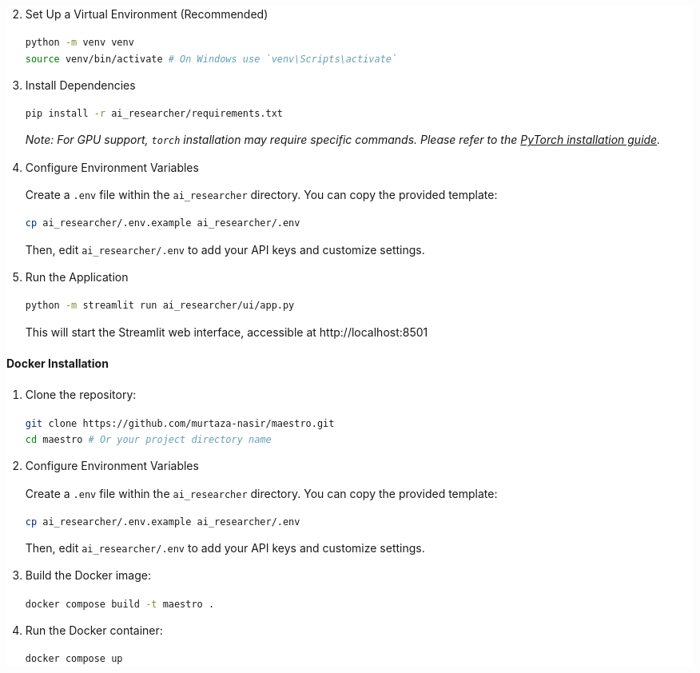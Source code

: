 2.  Set Up a Virtual Environment (Recommended)

    ```bash
    python -m venv venv
    source venv/bin/activate # On Windows use `venv\Scripts\activate`
    ```

3.  Install Dependencies

    ```bash
    pip install -r ai_researcher/requirements.txt
    ```

    *Note: For GPU support, `torch` installation may require specific commands. Please refer to the [PyTorch installation guide](https://pytorch.org/get-started/locally/).*

4.  Configure Environment Variables

    Create a `.env` file within the `ai_researcher` directory. You can copy the provided template:

    ```bash
    cp ai_researcher/.env.example ai_researcher/.env
    ```

    Then, edit `ai_researcher/.env` to add your API keys and customize settings. 

5.  Run the Application

    ```bash
    python -m streamlit run ai_researcher/ui/app.py
    ```

    This will start the Streamlit web interface, accessible at http://localhost:8501

#### Docker Installation

1.  Clone the repository:
    ```bash
    git clone https://github.com/murtaza-nasir/maestro.git
    cd maestro # Or your project directory name
    ```

2.  Configure Environment Variables

    Create a `.env` file within the `ai_researcher` directory. You can copy the provided template:

    ```bash
    cp ai_researcher/.env.example ai_researcher/.env
    ```

    Then, edit `ai_researcher/.env` to add your API keys and customize settings.
      
3.  Build the Docker image:
    ```bash
    docker compose build -t maestro .
    ```

4.  Run the Docker container:
    ```bash
    docker compose up
    ```
